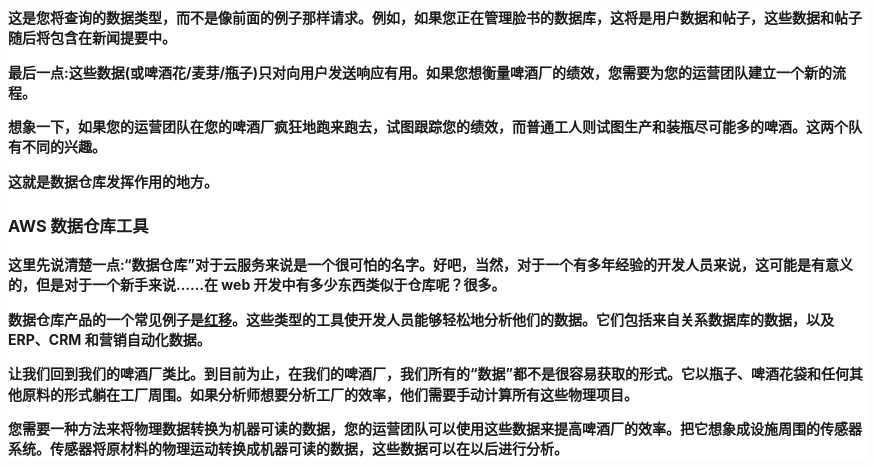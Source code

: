 ****这是您将**查询**的数据类型，而不是像前面的例子那样请求。例如，如果您正在管理脸书的数据库，这将是用户数据和帖子，这些数据和帖子随后将包含在新闻提要中。****

****最后一点:这些数据(或啤酒花/麦芽/瓶子)只对向用户发送响应有用。如果您想衡量啤酒厂的绩效，您需要为您的运营团队建立一个新的流程。****

****想象一下，如果您的运营团队在您的啤酒厂疯狂地跑来跑去，试图跟踪您的绩效，而普通工人则试图生产和装瓶尽可能多的啤酒。这两个队有不同的兴趣。****

****这就是数据仓库发挥作用的地方。****

### ****AWS 数据仓库工具****

****这里先说清楚一点:“数据仓库”对于云服务来说是一个很可怕的名字。好吧，当然，对于一个有多年经验的开发人员来说，这可能是有意义的，但是对于一个新手来说……在 web 开发中有多少东西类似于仓库呢？很多。****

****数据仓库产品的一个常见例子是[红移](https://en.wikipedia.org/wiki/Amazon_Redshift)。这些类型的工具使开发人员能够轻松地分析他们的数据。它们包括来自关系数据库的数据，以及 ERP、CRM 和营销自动化数据。****

****让我们回到我们的啤酒厂类比。到目前为止，在我们的啤酒厂，我们所有的“数据”都不是很容易获取的形式。它以瓶子、啤酒花袋和任何其他原料的形式躺在工厂周围。如果分析师想要分析工厂的效率，他们需要手动计算所有这些物理项目。****

****您需要一种方法来将物理数据转换为机器可读的数据，您的运营团队可以使用这些数据来提高啤酒厂的效率。把它想象成设施周围的传感器系统。传感器将原材料的物理运动转换成机器可读的数据，这些数据可以在以后进行分析。****

